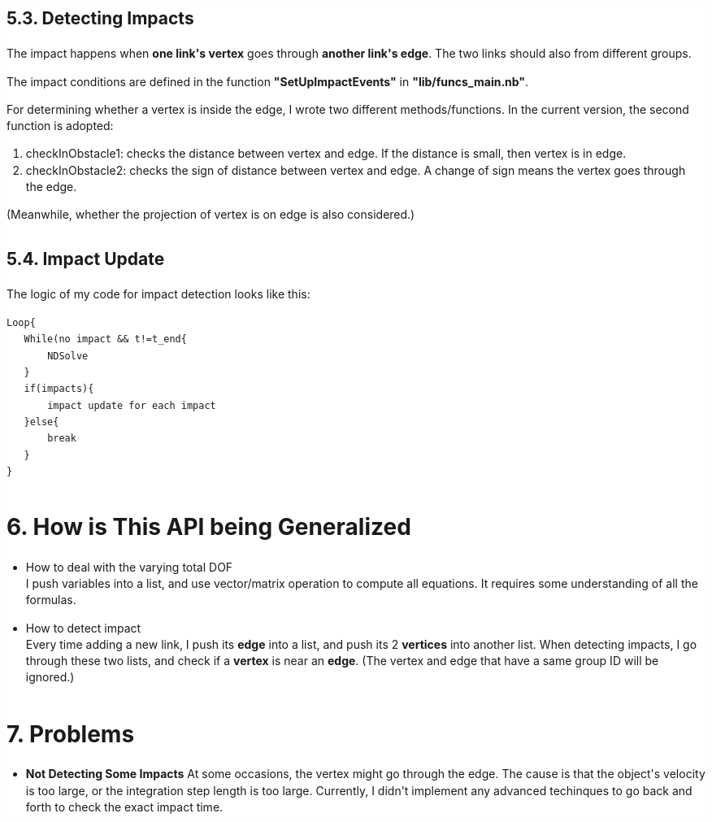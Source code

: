 ## 5.3. Detecting Impacts

The impact happens when **one link's vertex** goes through **another link's edge**. The two links should also from different groups.

The impact conditions are defined in the function **"SetUpImpactEvents"** in **"lib/funcs_main.nb"**.

For determining whether a vertex is inside the edge, I wrote two different methods/functions. In the current version, the second function is adopted:

1. checkInObstacle1: checks the distance between vertex and edge. If the distance is small, then vertex is in edge.
2. checkInObstacle2: checks the sign of distance between vertex and edge. A change of sign means the vertex goes through the edge.

(Meanwhile, whether the projection of vertex is on edge is also considered.)

## 5.4. Impact Update  

The logic of my code for impact detection  looks like this:  

```
Loop{
   While(no impact && t!=t_end{
       NDSolve
   }
   if(impacts){
       impact update for each impact
   }else{
       break
   }
}
```

  
# 6. How is This API being Generalized

* How to deal with the varying total DOF  
   I push variables into a list, and use vector/matrix operation to compute all equations. It requires some understanding of all the formulas.

* How to detect impact  
   Every time adding a new link, I push its **edge** into a list, and push its 2 **vertices** into another list. When detecting impacts, I go through these two lists, and check if a **vertex** is near an **edge**. (The vertex and edge that have a same group ID will be ignored.)



# 7. Problems
* **Not Detecting Some Impacts**
  At some occasions, the vertex might go through the edge. The cause is that the object's velocity is too large, or the integration step length is too large. Currently, I didn't implement any advanced techinques to go back and forth to check the exact impact time. 
  